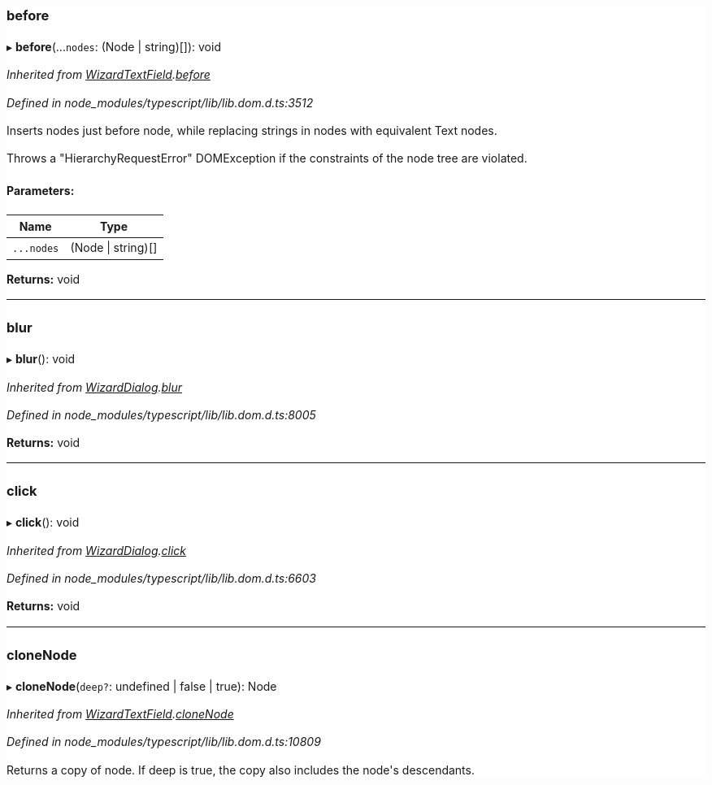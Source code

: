 ### before

▸ **before**(...`nodes`: (Node \| string)[]): void

*Inherited from [WizardTextField](_wizard_textfield_.wizardtextfield.md).[before](_wizard_textfield_.wizardtextfield.md#before)*

*Defined in node_modules/typescript/lib/lib.dom.d.ts:3512*

Inserts nodes just before node, while replacing strings in nodes with equivalent Text nodes.

Throws a "HierarchyRequestError" DOMException if the constraints of the node tree are violated.

#### Parameters:

Name | Type |
------ | ------ |
`...nodes` | (Node \| string)[] |

**Returns:** void

___

### blur

▸ **blur**(): void

*Inherited from [WizardDialog](_wizard_dialog_.wizarddialog.md).[blur](_wizard_dialog_.wizarddialog.md#blur)*

*Defined in node_modules/typescript/lib/lib.dom.d.ts:8005*

**Returns:** void

___

### click

▸ **click**(): void

*Inherited from [WizardDialog](_wizard_dialog_.wizarddialog.md).[click](_wizard_dialog_.wizarddialog.md#click)*

*Defined in node_modules/typescript/lib/lib.dom.d.ts:6603*

**Returns:** void

___

### cloneNode

▸ **cloneNode**(`deep?`: undefined \| false \| true): Node

*Inherited from [WizardTextField](_wizard_textfield_.wizardtextfield.md).[cloneNode](_wizard_textfield_.wizardtextfield.md#clonenode)*

*Defined in node_modules/typescript/lib/lib.dom.d.ts:10809*

Returns a copy of node. If deep is true, the copy also includes the node's descendants.
